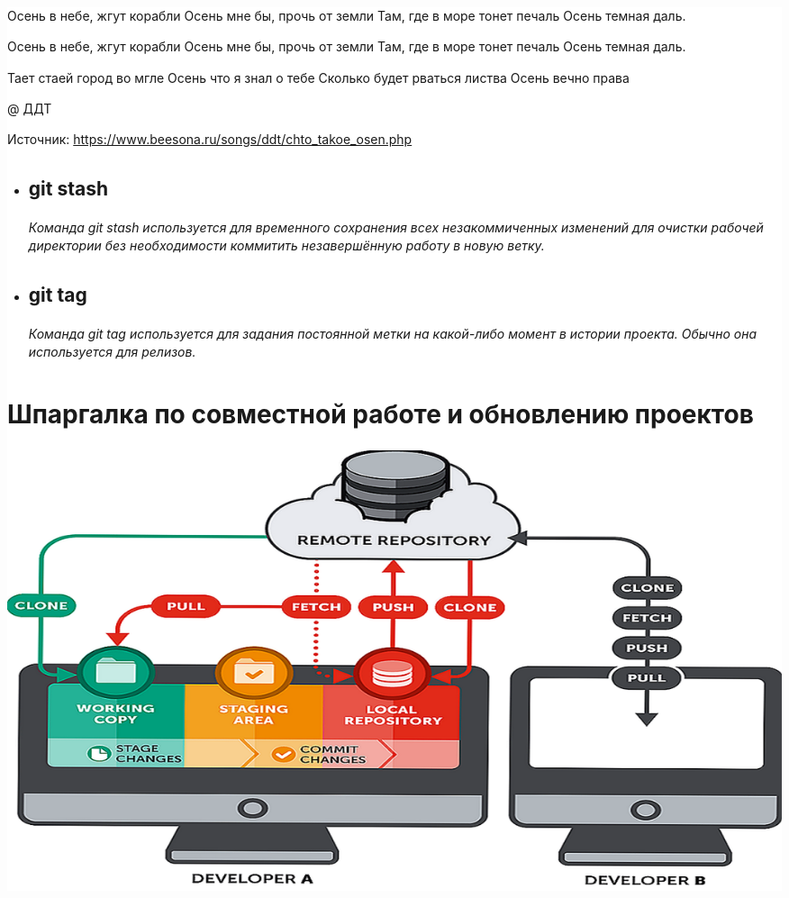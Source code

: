 Осень в небе, жгут корабли
Осень мне бы, прочь от земли
Там, где в море тонет печаль
Осень темная даль.

Осень в небе, жгут корабли
Осень мне бы, прочь от земли
Там, где в море тонет печаль
Осень темная даль.

Тает стаей город во мгле
Осень что я знал о тебе
Сколько будет рваться листва
Осень вечно права

@ ДДТ

Источник: https://www.beesona.ru/songs/ddt/chto_takoe_osen.php

- ## git stash

  _Команда git stash используется для временного сохранения всех незакоммиченных изменений для очистки рабочей директории без необходимости коммитить незавершённую работу в новую ветку._

- ## git tag
  _Команда git tag используется для задания постоянной метки на какой-либо момент в истории проекта. Обычно она используется для релизов._

#

# Шпаргалка по совместной работе и обновлению проектов

![git push](/img/git%20push.png)
